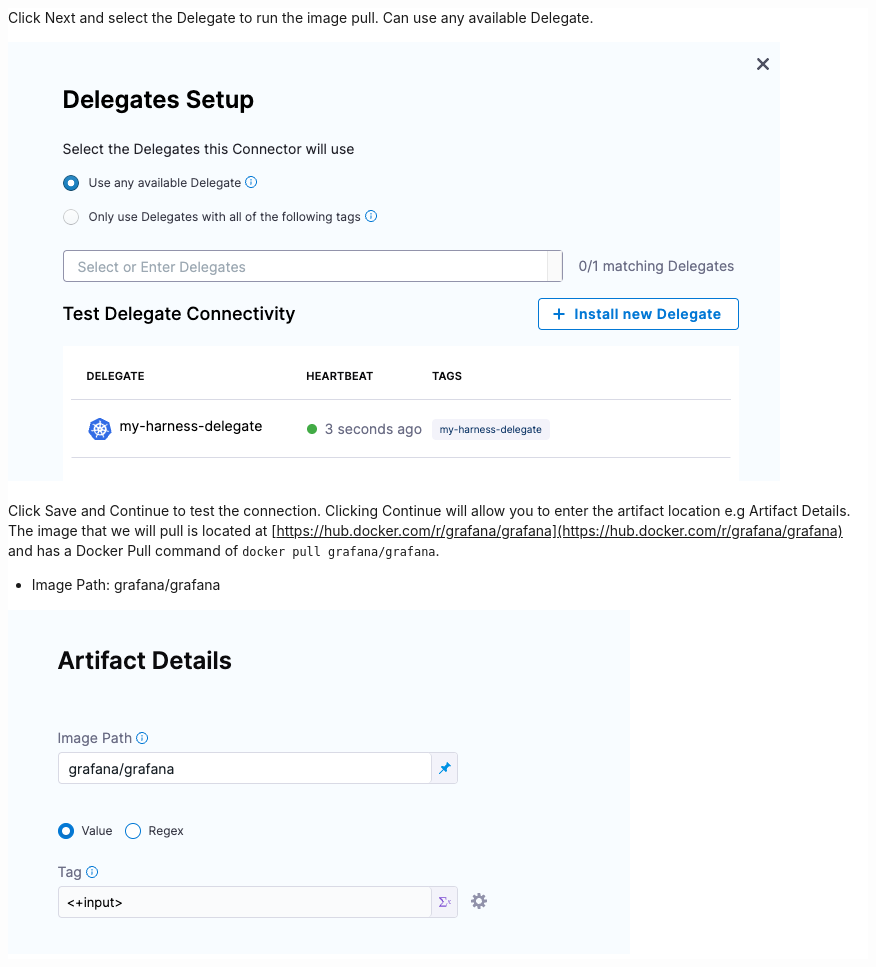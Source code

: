 Click Next and select the Delegate to run the image pull. Can use any available Delegate. 

![Docker Hub Delegate](static/k8s-cd-first-tutorial/dh_delegate.png)

Click Save and Continue to test the connection. 
Clicking Continue will allow you to enter the artifact location e.g Artifact Details. The image that we will pull is located at [https://hub.docker.com/r/grafana/grafana](https://hub.docker.com/r/grafana/grafana) and has a Docker Pull command of `docker pull grafana/grafana`. 

* Image Path: grafana/grafana

![Artifact Details](static/k8s-cd-first-tutorial/artifact_details.png)
